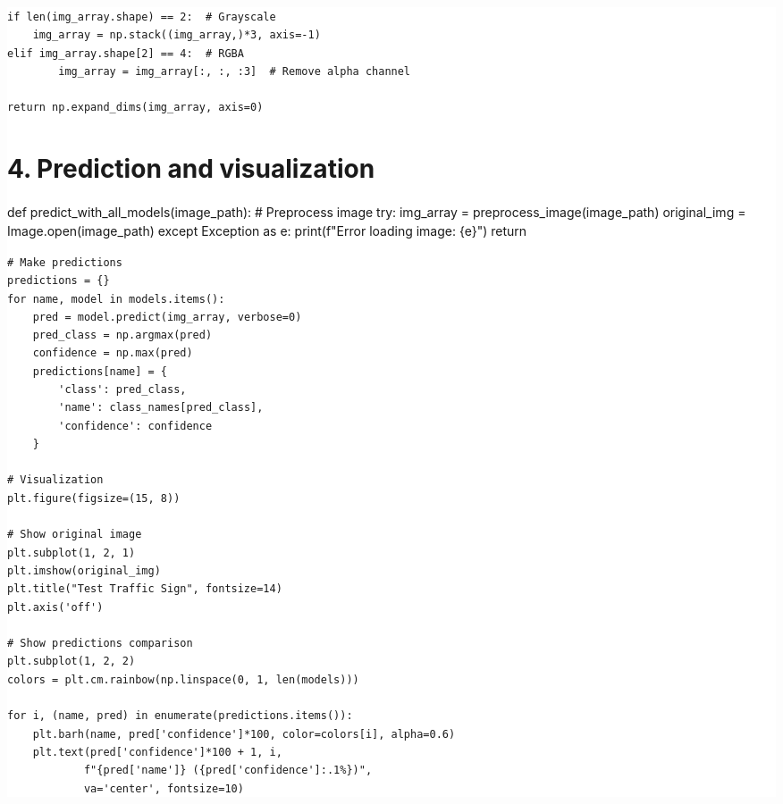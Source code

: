     if len(img_array.shape) == 2:  # Grayscale
        img_array = np.stack((img_array,)*3, axis=-1)
    elif img_array.shape[2] == 4:  # RGBA
            img_array = img_array[:, :, :3]  # Remove alpha channel
               
    return np.expand_dims(img_array, axis=0)

# 4. Prediction and visualization
def predict_with_all_models(image_path):
    # Preprocess image
    try:
        img_array = preprocess_image(image_path)
        original_img = Image.open(image_path)
    except Exception as e:
        print(f"Error loading image: {e}")
        return
    
    # Make predictions
    predictions = {}
    for name, model in models.items():
        pred = model.predict(img_array, verbose=0)
        pred_class = np.argmax(pred)
        confidence = np.max(pred)
        predictions[name] = {
            'class': pred_class,
            'name': class_names[pred_class],
            'confidence': confidence
        }
    
    # Visualization
    plt.figure(figsize=(15, 8))
    
    # Show original image
    plt.subplot(1, 2, 1)
    plt.imshow(original_img)
    plt.title("Test Traffic Sign", fontsize=14)
    plt.axis('off')
    
    # Show predictions comparison
    plt.subplot(1, 2, 2)
    colors = plt.cm.rainbow(np.linspace(0, 1, len(models)))
    
    for i, (name, pred) in enumerate(predictions.items()):
        plt.barh(name, pred['confidence']*100, color=colors[i], alpha=0.6)
        plt.text(pred['confidence']*100 + 1, i, 
                f"{pred['name']} ({pred['confidence']:.1%})",
                va='center', fontsize=10)
    